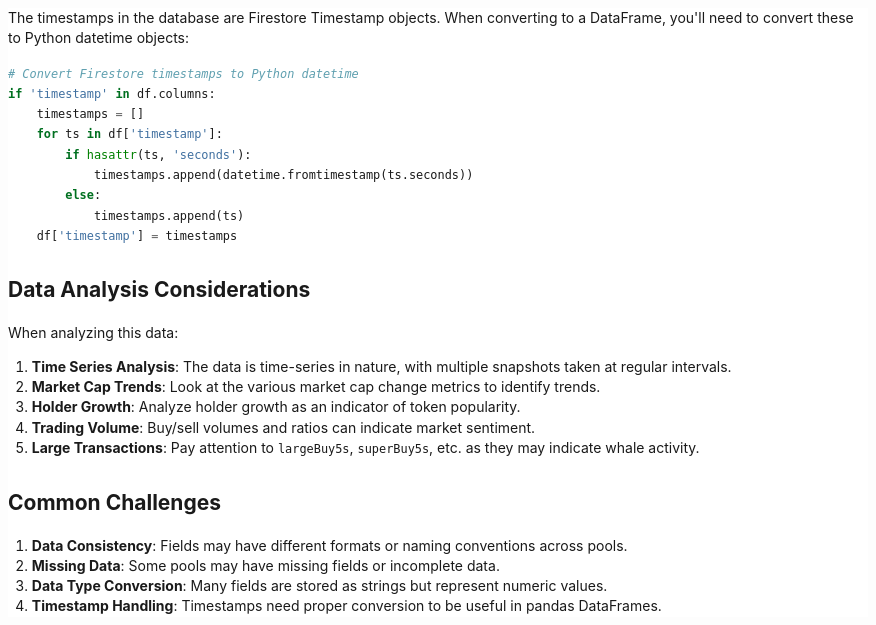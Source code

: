 The timestamps in the database are Firestore Timestamp objects. When converting to a DataFrame, you'll need to convert these to Python datetime objects:

```python
# Convert Firestore timestamps to Python datetime
if 'timestamp' in df.columns:
    timestamps = []
    for ts in df['timestamp']:
        if hasattr(ts, 'seconds'):
            timestamps.append(datetime.fromtimestamp(ts.seconds))
        else:
            timestamps.append(ts)
    df['timestamp'] = timestamps
```

## Data Analysis Considerations

When analyzing this data:

1. **Time Series Analysis**: The data is time-series in nature, with multiple snapshots taken at regular intervals.
2. **Market Cap Trends**: Look at the various market cap change metrics to identify trends.
3. **Holder Growth**: Analyze holder growth as an indicator of token popularity.
4. **Trading Volume**: Buy/sell volumes and ratios can indicate market sentiment.
5. **Large Transactions**: Pay attention to `largeBuy5s`, `superBuy5s`, etc. as they may indicate whale activity.

## Common Challenges

1. **Data Consistency**: Fields may have different formats or naming conventions across pools.
2. **Missing Data**: Some pools may have missing fields or incomplete data.
3. **Data Type Conversion**: Many fields are stored as strings but represent numeric values.
4. **Timestamp Handling**: Timestamps need proper conversion to be useful in pandas DataFrames. 